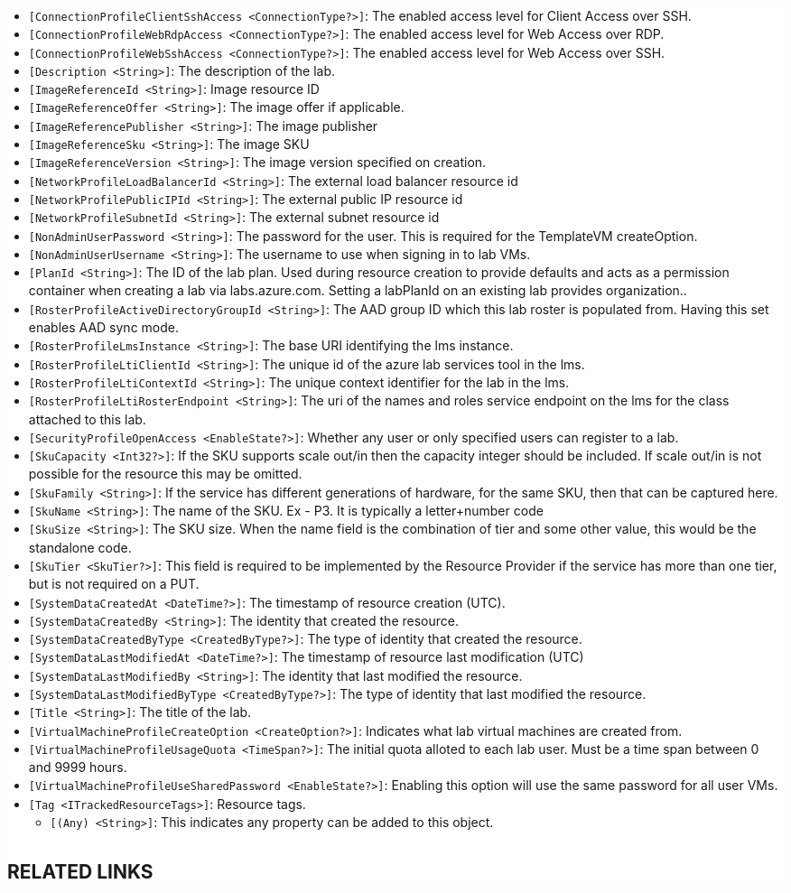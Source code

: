   - `[ConnectionProfileClientSshAccess <ConnectionType?>]`: The enabled access level for Client Access over SSH.
  - `[ConnectionProfileWebRdpAccess <ConnectionType?>]`: The enabled access level for Web Access over RDP.
  - `[ConnectionProfileWebSshAccess <ConnectionType?>]`: The enabled access level for Web Access over SSH.
  - `[Description <String>]`: The description of the lab.
  - `[ImageReferenceId <String>]`: Image resource ID
  - `[ImageReferenceOffer <String>]`: The image offer if applicable.
  - `[ImageReferencePublisher <String>]`: The image publisher
  - `[ImageReferenceSku <String>]`: The image SKU
  - `[ImageReferenceVersion <String>]`: The image version specified on creation.
  - `[NetworkProfileLoadBalancerId <String>]`: The external load balancer resource id
  - `[NetworkProfilePublicIPId <String>]`: The external public IP resource id
  - `[NetworkProfileSubnetId <String>]`: The external subnet resource id
  - `[NonAdminUserPassword <String>]`: The password for the user. This is required for the TemplateVM createOption.
  - `[NonAdminUserUsername <String>]`: The username to use when signing in to lab VMs.
  - `[PlanId <String>]`: The ID of the lab plan. Used during resource creation to provide defaults and acts as a permission container when creating a lab via labs.azure.com. Setting a labPlanId on an existing lab provides organization..
  - `[RosterProfileActiveDirectoryGroupId <String>]`: The AAD group ID which this lab roster is populated from. Having this set enables AAD sync mode.
  - `[RosterProfileLmsInstance <String>]`: The base URI identifying the lms instance.
  - `[RosterProfileLtiClientId <String>]`: The unique id of the azure lab services tool in the lms.
  - `[RosterProfileLtiContextId <String>]`: The unique context identifier for the lab in the lms.
  - `[RosterProfileLtiRosterEndpoint <String>]`: The uri of the names and roles service endpoint on the lms for the class attached to this lab.
  - `[SecurityProfileOpenAccess <EnableState?>]`: Whether any user or only specified users can register to a lab.
  - `[SkuCapacity <Int32?>]`: If the SKU supports scale out/in then the capacity integer should be included. If scale out/in is not possible for the resource this may be omitted.
  - `[SkuFamily <String>]`: If the service has different generations of hardware, for the same SKU, then that can be captured here.
  - `[SkuName <String>]`: The name of the SKU. Ex - P3. It is typically a letter+number code
  - `[SkuSize <String>]`: The SKU size. When the name field is the combination of tier and some other value, this would be the standalone code. 
  - `[SkuTier <SkuTier?>]`: This field is required to be implemented by the Resource Provider if the service has more than one tier, but is not required on a PUT.
  - `[SystemDataCreatedAt <DateTime?>]`: The timestamp of resource creation (UTC).
  - `[SystemDataCreatedBy <String>]`: The identity that created the resource.
  - `[SystemDataCreatedByType <CreatedByType?>]`: The type of identity that created the resource.
  - `[SystemDataLastModifiedAt <DateTime?>]`: The timestamp of resource last modification (UTC)
  - `[SystemDataLastModifiedBy <String>]`: The identity that last modified the resource.
  - `[SystemDataLastModifiedByType <CreatedByType?>]`: The type of identity that last modified the resource.
  - `[Title <String>]`: The title of the lab.
  - `[VirtualMachineProfileCreateOption <CreateOption?>]`: Indicates what lab virtual machines are created from.
  - `[VirtualMachineProfileUsageQuota <TimeSpan?>]`: The initial quota alloted to each lab user. Must be a time span between 0 and 9999 hours.
  - `[VirtualMachineProfileUseSharedPassword <EnableState?>]`: Enabling this option will use the same password for all user VMs.
  - `[Tag <ITrackedResourceTags>]`: Resource tags.
    - `[(Any) <String>]`: This indicates any property can be added to this object.

## RELATED LINKS

